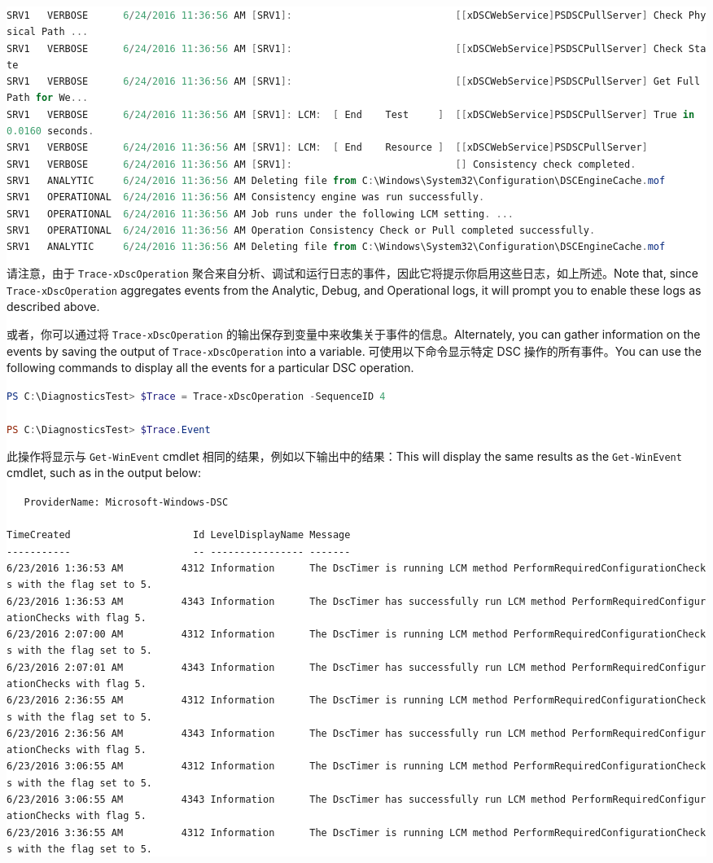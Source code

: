 ```powershell
SRV1   VERBOSE      6/24/2016 11:36:56 AM [SRV1]:                            [[xDSCWebService]PSDSCPullServer] Check Physical Path ...
SRV1   VERBOSE      6/24/2016 11:36:56 AM [SRV1]:                            [[xDSCWebService]PSDSCPullServer] Check State
SRV1   VERBOSE      6/24/2016 11:36:56 AM [SRV1]:                            [[xDSCWebService]PSDSCPullServer] Get Full Path for We...
SRV1   VERBOSE      6/24/2016 11:36:56 AM [SRV1]: LCM:  [ End    Test     ]  [[xDSCWebService]PSDSCPullServer] True in 0.0160 seconds.
SRV1   VERBOSE      6/24/2016 11:36:56 AM [SRV1]: LCM:  [ End    Resource ]  [[xDSCWebService]PSDSCPullServer]
SRV1   VERBOSE      6/24/2016 11:36:56 AM [SRV1]:                            [] Consistency check completed.
SRV1   ANALYTIC     6/24/2016 11:36:56 AM Deleting file from C:\Windows\System32\Configuration\DSCEngineCache.mof
SRV1   OPERATIONAL  6/24/2016 11:36:56 AM Consistency engine was run successfully.
SRV1   OPERATIONAL  6/24/2016 11:36:56 AM Job runs under the following LCM setting. ...
SRV1   OPERATIONAL  6/24/2016 11:36:56 AM Operation Consistency Check or Pull completed successfully.
SRV1   ANALYTIC     6/24/2016 11:36:56 AM Deleting file from C:\Windows\System32\Configuration\DSCEngineCache.mof
```

<span data-ttu-id="9c69e-192">请注意，由于 `Trace-xDscOperation` 聚合来自分析、调试和运行日志的事件，因此它将提示你启用这些日志，如上所述。</span><span class="sxs-lookup"><span data-stu-id="9c69e-192">Note that, since `Trace-xDscOperation` aggregates events from the Analytic, Debug, and Operational logs, it will prompt you to enable these logs as described above.</span></span>

<span data-ttu-id="9c69e-193">或者，你可以通过将 `Trace-xDscOperation` 的输出保存到变量中来收集关于事件的信息。</span><span class="sxs-lookup"><span data-stu-id="9c69e-193">Alternately, you can gather information on the events by saving the output of `Trace-xDscOperation` into a variable.</span></span> <span data-ttu-id="9c69e-194">可使用以下命令显示特定 DSC 操作的所有事件。</span><span class="sxs-lookup"><span data-stu-id="9c69e-194">You can use the following commands to display all the events for a particular DSC operation.</span></span>

```powershell
PS C:\DiagnosticsTest> $Trace = Trace-xDscOperation -SequenceID 4

PS C:\DiagnosticsTest> $Trace.Event
```

<span data-ttu-id="9c69e-195">此操作将显示与 `Get-WinEvent` cmdlet 相同的结果，例如以下输出中的结果：</span><span class="sxs-lookup"><span data-stu-id="9c69e-195">This will display the same results as the `Get-WinEvent` cmdlet, such as in the output below:</span></span>

```output
   ProviderName: Microsoft-Windows-DSC

TimeCreated                     Id LevelDisplayName Message
-----------                     -- ---------------- -------
6/23/2016 1:36:53 AM          4312 Information      The DscTimer is running LCM method PerformRequiredConfigurationChecks with the flag set to 5.
6/23/2016 1:36:53 AM          4343 Information      The DscTimer has successfully run LCM method PerformRequiredConfigurationChecks with flag 5.
6/23/2016 2:07:00 AM          4312 Information      The DscTimer is running LCM method PerformRequiredConfigurationChecks with the flag set to 5.
6/23/2016 2:07:01 AM          4343 Information      The DscTimer has successfully run LCM method PerformRequiredConfigurationChecks with flag 5.
6/23/2016 2:36:55 AM          4312 Information      The DscTimer is running LCM method PerformRequiredConfigurationChecks with the flag set to 5.
6/23/2016 2:36:56 AM          4343 Information      The DscTimer has successfully run LCM method PerformRequiredConfigurationChecks with flag 5.
6/23/2016 3:06:55 AM          4312 Information      The DscTimer is running LCM method PerformRequiredConfigurationChecks with the flag set to 5.
6/23/2016 3:06:55 AM          4343 Information      The DscTimer has successfully run LCM method PerformRequiredConfigurationChecks with flag 5.
6/23/2016 3:36:55 AM          4312 Information      The DscTimer is running LCM method PerformRequiredConfigurationChecks with the flag set to 5.
```